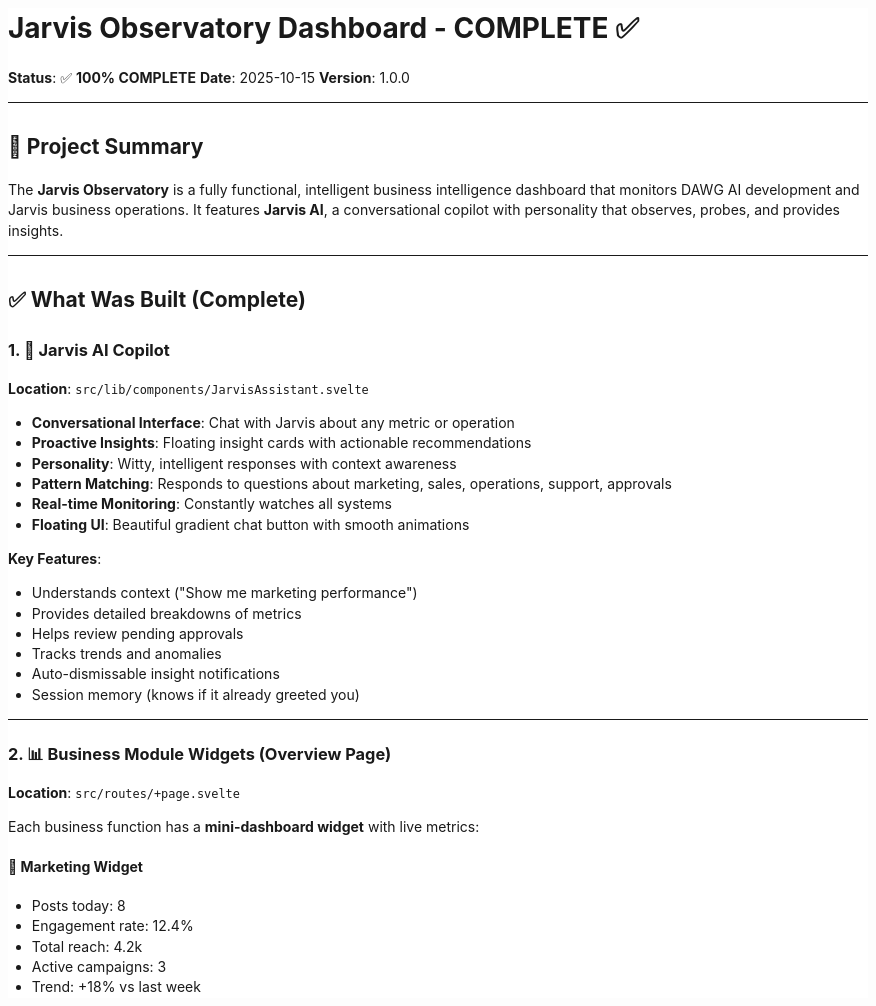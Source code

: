 # Jarvis Observatory Dashboard - COMPLETE ✅

**Status**: ✅ **100% COMPLETE**
**Date**: 2025-10-15
**Version**: 1.0.0

---

## 🎉 Project Summary

The **Jarvis Observatory** is a fully functional, intelligent business intelligence dashboard that monitors DAWG AI development and Jarvis business operations. It features **Jarvis AI**, a conversational copilot with personality that observes, probes, and provides insights.

---

## ✅ What Was Built (Complete)

### 1. 🤖 Jarvis AI Copilot

**Location**: `src/lib/components/JarvisAssistant.svelte`

- **Conversational Interface**: Chat with Jarvis about any metric or operation
- **Proactive Insights**: Floating insight cards with actionable recommendations
- **Personality**: Witty, intelligent responses with context awareness
- **Pattern Matching**: Responds to questions about marketing, sales, operations, support, approvals
- **Real-time Monitoring**: Constantly watches all systems
- **Floating UI**: Beautiful gradient chat button with smooth animations

**Key Features**:
- Understands context ("Show me marketing performance")
- Provides detailed breakdowns of metrics
- Helps review pending approvals
- Tracks trends and anomalies
- Auto-dismissable insight notifications
- Session memory (knows if it already greeted you)

---

### 2. 📊 Business Module Widgets (Overview Page)

**Location**: `src/routes/+page.svelte`

Each business function has a **mini-dashboard widget** with live metrics:

#### 📱 Marketing Widget
- Posts today: 8
- Engagement rate: 12.4%
- Total reach: 4.2k
- Active campaigns: 3
- Trend: +18% vs last week
